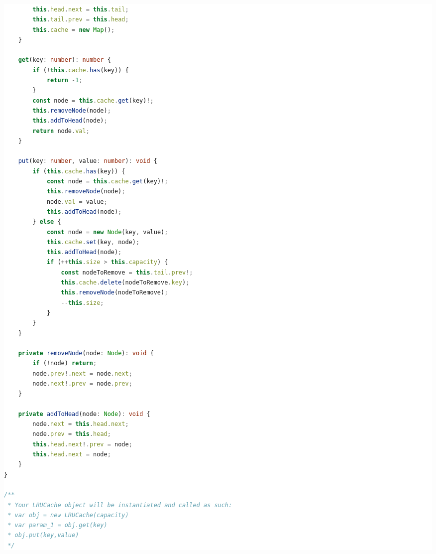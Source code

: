 ```ts
        this.head.next = this.tail;
        this.tail.prev = this.head;
        this.cache = new Map();
    }

    get(key: number): number {
        if (!this.cache.has(key)) {
            return -1;
        }
        const node = this.cache.get(key)!;
        this.removeNode(node);
        this.addToHead(node);
        return node.val;
    }

    put(key: number, value: number): void {
        if (this.cache.has(key)) {
            const node = this.cache.get(key)!;
            this.removeNode(node);
            node.val = value;
            this.addToHead(node);
        } else {
            const node = new Node(key, value);
            this.cache.set(key, node);
            this.addToHead(node);
            if (++this.size > this.capacity) {
                const nodeToRemove = this.tail.prev!;
                this.cache.delete(nodeToRemove.key);
                this.removeNode(nodeToRemove);
                --this.size;
            }
        }
    }

    private removeNode(node: Node): void {
        if (!node) return;
        node.prev!.next = node.next;
        node.next!.prev = node.prev;
    }

    private addToHead(node: Node): void {
        node.next = this.head.next;
        node.prev = this.head;
        this.head.next!.prev = node;
        this.head.next = node;
    }
}

/**
 * Your LRUCache object will be instantiated and called as such:
 * var obj = new LRUCache(capacity)
 * var param_1 = obj.get(key)
 * obj.put(key,value)
 */
```
